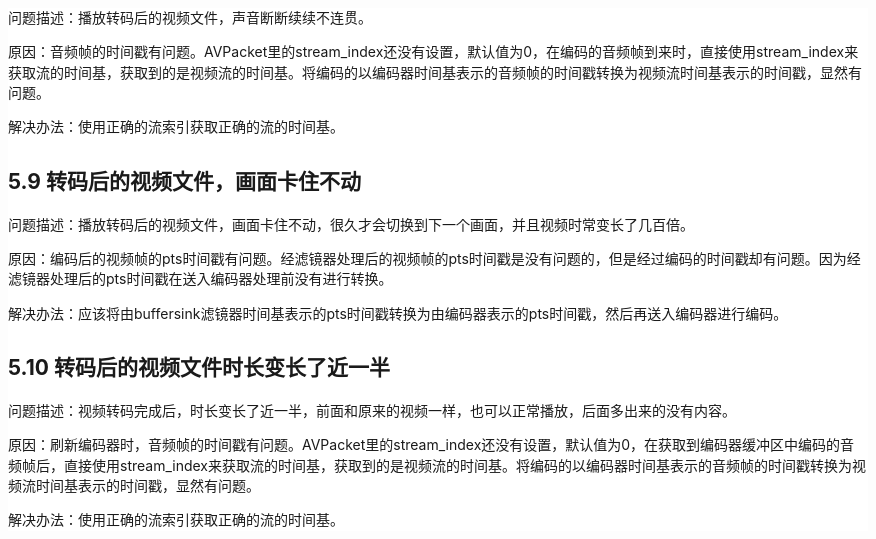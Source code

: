 问题描述：播放转码后的视频文件，声音断断续续不连贯。

原因：音频帧的时间戳有问题。AVPacket里的stream_index还没有设置，默认值为0，在编码的音频帧到来时，直接使用stream_index来获取流的时间基，获取到的是视频流的时间基。将编码的以编码器时间基表示的音频帧的时间戳转换为视频流时间基表示的时间戳，显然有问题。

解决办法：使用正确的流索引获取正确的流的时间基。

## 5.9 转码后的视频文件，画面卡住不动

问题描述：播放转码后的视频文件，画面卡住不动，很久才会切换到下一个画面，并且视频时常变长了几百倍。

原因：编码后的视频帧的pts时间戳有问题。经滤镜器处理后的视频帧的pts时间戳是没有问题的，但是经过编码的时间戳却有问题。因为经滤镜器处理后的pts时间戳在送入编码器处理前没有进行转换。

解决办法：应该将由buffersink滤镜器时间基表示的pts时间戳转换为由编码器表示的pts时间戳，然后再送入编码器进行编码。

## 5.10 转码后的视频文件时长变长了近一半

问题描述：视频转码完成后，时长变长了近一半，前面和原来的视频一样，也可以正常播放，后面多出来的没有内容。

原因：刷新编码器时，音频帧的时间戳有问题。AVPacket里的stream_index还没有设置，默认值为0，在获取到编码器缓冲区中编码的音频帧后，直接使用stream_index来获取流的时间基，获取到的是视频流的时间基。将编码的以编码器时间基表示的音频帧的时间戳转换为视频流时间基表示的时间戳，显然有问题。

解决办法：使用正确的流索引获取正确的流的时间基。
